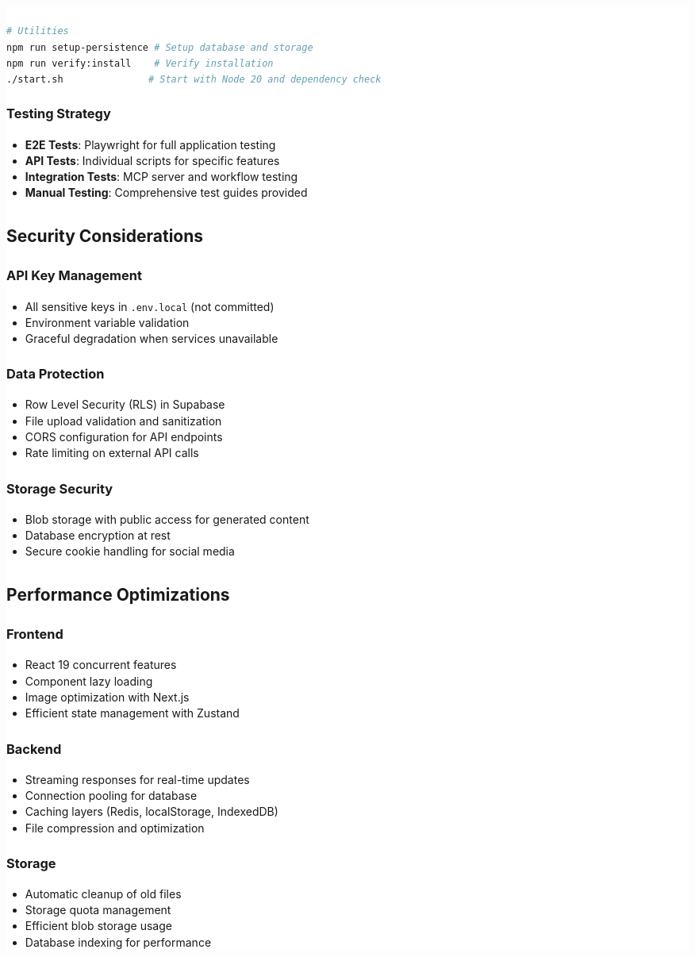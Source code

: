 ```bash

# Utilities
npm run setup-persistence # Setup database and storage
npm run verify:install    # Verify installation
./start.sh               # Start with Node 20 and dependency check
```

### Testing Strategy
- **E2E Tests**: Playwright for full application testing
- **API Tests**: Individual scripts for specific features
- **Integration Tests**: MCP server and workflow testing
- **Manual Testing**: Comprehensive test guides provided

## Security Considerations

### API Key Management
- All sensitive keys in `.env.local` (not committed)
- Environment variable validation
- Graceful degradation when services unavailable

### Data Protection
- Row Level Security (RLS) in Supabase
- File upload validation and sanitization
- CORS configuration for API endpoints
- Rate limiting on external API calls

### Storage Security
- Blob storage with public access for generated content
- Database encryption at rest
- Secure cookie handling for social media

## Performance Optimizations

### Frontend
- React 19 concurrent features
- Component lazy loading
- Image optimization with Next.js
- Efficient state management with Zustand

### Backend
- Streaming responses for real-time updates
- Connection pooling for database
- Caching layers (Redis, localStorage, IndexedDB)
- File compression and optimization

### Storage
- Automatic cleanup of old files
- Storage quota management
- Efficient blob storage usage
- Database indexing for performance
